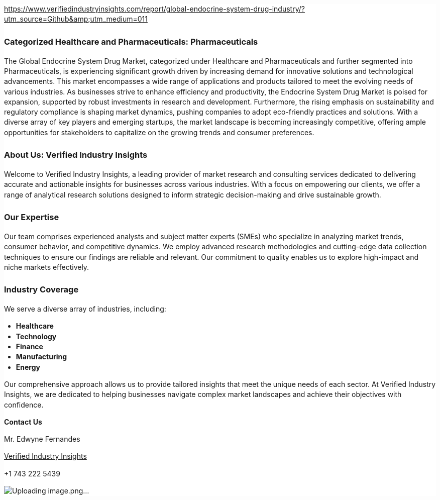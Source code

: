 </strong><a href="https://www.verifiedindustryinsights.com/report/global-endocrine-system-drug-industry/?utm_source=Github&amp;utm_medium=011">https://www.verifiedindustryinsights.com/report/global-endocrine-system-drug-industry/?utm_source=Github&amp;utm_medium=011</a>&nbsp;</p><h3>Categorized Healthcare and Pharmaceuticals: Pharmaceuticals </h3><p>The Global Endocrine System Drug Market, categorized under Healthcare and Pharmaceuticals and further segmented into Pharmaceuticals, is experiencing significant growth driven by increasing demand for innovative solutions and technological advancements. This market encompasses a wide range of applications and products tailored to meet the evolving needs of various industries. As businesses strive to enhance efficiency and productivity, the Endocrine System Drug Market is poised for expansion, supported by robust investments in research and development. Furthermore, the rising emphasis on sustainability and regulatory compliance is shaping market dynamics, pushing companies to adopt eco-friendly practices and solutions. With a diverse array of key players and emerging startups, the market landscape is becoming increasingly competitive, offering ample opportunities for stakeholders to capitalize on the growing trends and consumer preferences.</p><h3>About Us: Verified Industry Insights</h3><p>Welcome to Verified Industry Insights, a leading provider of market research and consulting services dedicated to delivering accurate and actionable insights for businesses across various industries. With a focus on empowering our clients, we offer a range of analytical research solutions designed to inform strategic decision-making and drive sustainable growth.</p><h3>Our Expertise</h3><p>Our team comprises experienced analysts and subject matter experts (SMEs) who specialize in analyzing market trends, consumer behavior, and competitive dynamics. We employ advanced research methodologies and cutting-edge data collection techniques to ensure our findings are reliable and relevant. Our commitment to quality enables us to explore high-impact and niche markets effectively.</p><h3>Industry Coverage</h3><p>We serve a diverse array of industries, including:</p><ul><li><strong>Healthcare</strong></li><li><strong>Technology</strong></li><li><strong>Finance</strong></li><li><strong>Manufacturing</strong></li><li><strong>Energy</strong></li></ul><p>Our comprehensive approach allows us to provide tailored insights that meet the unique needs of each sector. At Verified Industry Insights, we are dedicated to helping businesses navigate complex market landscapes and achieve their objectives with confidence.</p><p><strong>Contact Us</strong></p><p>Mr. Edwyne Fernandes</p><p><a href="https://www.verifiedindustryinsights.com/">Verified Industry Insights</a></p><p>+1 743 222 5439</p>
![Uploading image.png…]()
